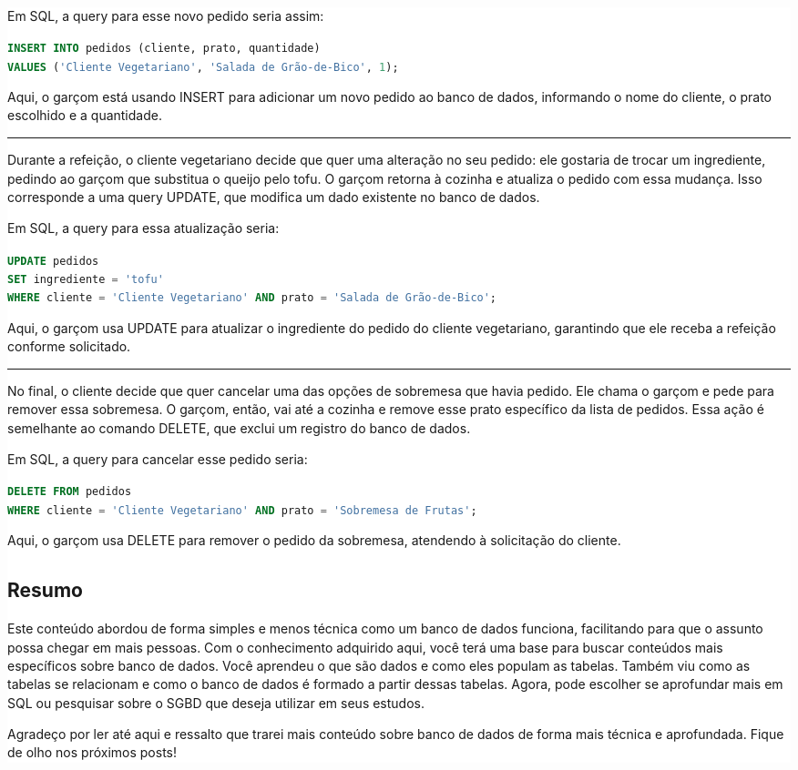 Em SQL, a query para esse novo pedido seria assim:
```sql title="fazer-pedido-vegetariano.sql" showLineNumbers {2-3}
INSERT INTO pedidos (cliente, prato, quantidade) 
VALUES ('Cliente Vegetariano', 'Salada de Grão-de-Bico', 1);
```
Aqui, o garçom está usando INSERT para adicionar um novo pedido ao banco de dados, informando o nome do cliente, o prato escolhido e a quantidade.

---

Durante a refeição, o cliente vegetariano decide que quer uma alteração no seu pedido: ele gostaria de trocar um ingrediente, pedindo ao garçom que substitua o queijo pelo tofu. O garçom retorna à cozinha e atualiza o pedido com essa mudança. Isso corresponde a uma query UPDATE, que modifica um dado existente no banco de dados.

Em SQL, a query para essa atualização seria:
```sql title="alterar-pedido.sql" showLineNumbers {2-3}
UPDATE pedidos 
SET ingrediente = 'tofu' 
WHERE cliente = 'Cliente Vegetariano' AND prato = 'Salada de Grão-de-Bico';
```
Aqui, o garçom usa UPDATE para atualizar o ingrediente do pedido do cliente vegetariano, garantindo que ele receba a refeição conforme solicitado.

---

No final, o cliente decide que quer cancelar uma das opções de sobremesa que havia pedido. Ele chama o garçom e pede para remover essa sobremesa. O garçom, então, vai até a cozinha e remove esse prato específico da lista de pedidos. Essa ação é semelhante ao comando DELETE, que exclui um registro do banco de dados.

Em SQL, a query para cancelar esse pedido seria:
```sql title="cancelar-pedido.sql" showLineNumbers {2-3}
DELETE FROM pedidos 
WHERE cliente = 'Cliente Vegetariano' AND prato = 'Sobremesa de Frutas';
```
Aqui, o garçom usa DELETE para remover o pedido da sobremesa, atendendo à solicitação do cliente.

## Resumo

Este conteúdo abordou de forma simples e menos técnica como um banco de dados funciona, facilitando para que o assunto possa chegar em mais pessoas. Com o conhecimento adquirido aqui, você terá uma base para buscar conteúdos mais específicos sobre banco de dados. Você aprendeu o que são dados e como eles populam as tabelas. Também viu como as tabelas se relacionam e como o banco de dados é formado a partir dessas tabelas. Agora, pode escolher se aprofundar mais em SQL ou pesquisar sobre o SGBD que deseja utilizar em seus estudos.

Agradeço por ler até aqui e ressalto que trarei mais conteúdo sobre banco de dados de forma mais técnica e aprofundada. Fique de olho nos próximos posts!


